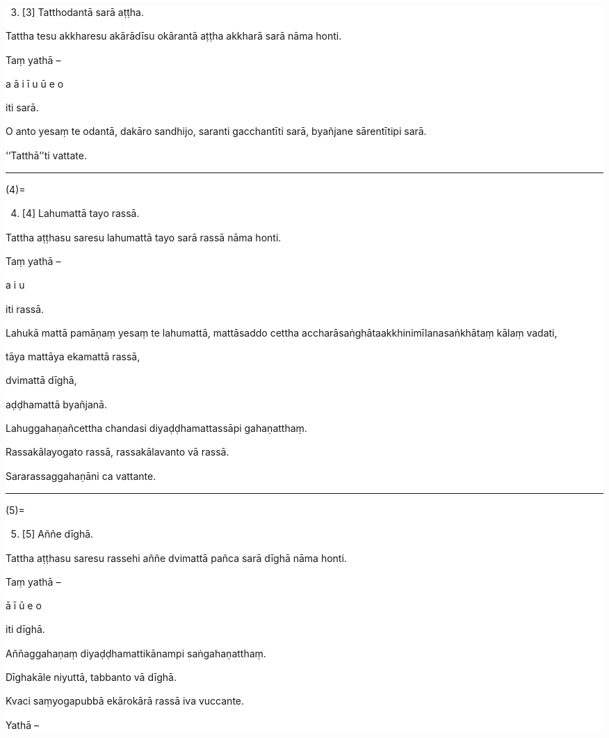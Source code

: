 3. [3] Tatthodantā sarā aṭṭha.

Tattha tesu akkharesu akārādīsu okārantā aṭṭha akkharā sarā nāma honti. 

Taṃ yathā – 

a ā i ī u ū e o 

iti sarā.

O anto yesaṃ te odantā, dakāro sandhijo, saranti gacchantīti sarā, byañjane sārentītipi sarā.

‘‘Tatthā’’ti vattate.

---

(4)=

4. [4] Lahumattā tayo rassā.

Tattha aṭṭhasu saresu lahumattā tayo sarā rassā nāma honti. 

Taṃ yathā – 

a i u

iti rassā.

Lahukā mattā pamāṇaṃ yesaṃ te lahumattā,
mattāsaddo cettha accharāsaṅghātaakkhinimīlanasaṅkhātaṃ kālaṃ vadati, 

tāya mattāya ekamattā rassā, 

dvimattā dīghā, 

aḍḍhamattā byañjanā. 

Lahuggahaṇañcettha chandasi diyaḍḍhamattassāpi gahaṇatthaṃ. 

Rassakālayogato rassā, rassakālavanto vā rassā.

Sararassaggahaṇāni ca vattante.

---

(5)=

5. [5] Aññe dīghā.

Tattha aṭṭhasu saresu rassehi aññe dvimattā pañca sarā dīghā nāma honti. 

Taṃ yathā – 

ā ī ū e o

iti dīghā.

Aññaggahaṇaṃ diyaḍḍhamattikānampi saṅgahaṇatthaṃ. 

Dīghakāle niyuttā, tabbanto vā dīghā. 

Kvaci saṃyogapubbā ekārokārā rassā iva vuccante. 

Yathā – 
